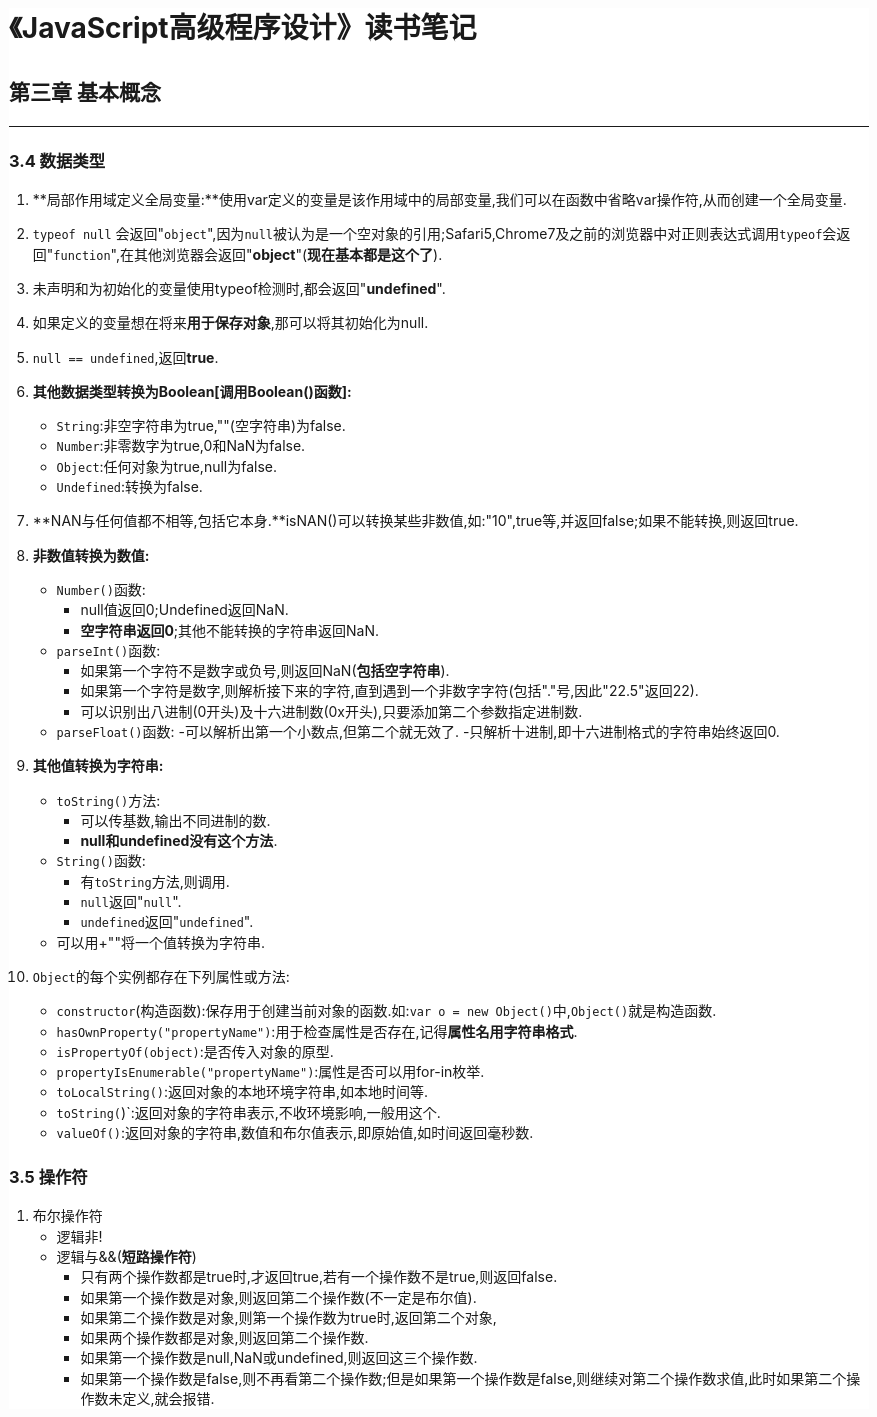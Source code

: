 # 《JavaScript高级程序设计》读书笔记 #


## 第三章  基本概念 ##
----------
### 3.4 数据类型 ###
1. **局部作用域定义全局变量:**使用var定义的变量是该作用域中的局部变量,我们可以在函数中省略var操作符,从而创建一个全局变量.

2. `typeof null` 会返回"`object`",因为`null`被认为是一个空对象的引用;Safari5,Chrome7及之前的浏览器中对正则表达式调用`typeof`会返回"`function`",在其他浏览器会返回"**object**"(**现在基本都是这个了**).

3. 未声明和为初始化的变量使用typeof检测时,都会返回"**undefined**".

4. 如果定义的变量想在将来**用于保存对象**,那可以将其初始化为null.

5. `null == undefined`,返回**true**.

6. **其他数据类型转换为Boolean[调用Boolean()函数]:**
	- `String`:非空字符串为true,""(空字符串)为false.
	- `Number`:非零数字为true,0和NaN为false.
	- `Object`:任何对象为true,null为false.
	- `Undefined`:转换为false.
  
7.  **NAN与任何值都不相等,包括它本身.**isNAN()可以转换某些非数值,如:"10",true等,并返回false;如果不能转换,则返回true.  
8.  **非数值转换为数值:**
	- `Number()`函数:
		- null值返回0;Undefined返回NaN.
		- **空字符串返回0**;其他不能转换的字符串返回NaN.
	- `parseInt()`函数:
		- 如果第一个字符不是数字或负号,则返回NaN(**包括空字符串**).
		- 如果第一个字符是数字,则解析接下来的字符,直到遇到一个非数字字符(包括"."号,因此"22.5"返回22).
		- 可以识别出八进制(0开头)及十六进制数(0x开头),只要添加第二个参数指定进制数.
	- `parseFloat()`函数:
		-可以解析出第一个小数点,但第二个就无效了.
		-只解析十进制,即十六进制格式的字符串始终返回0.
9. **其他值转换为字符串:**
	- `toString()`方法:
		- 可以传基数,输出不同进制的数.
		- **null和undefined没有这个方法**.
	- `String()`函数:
		- 有`toString`方法,则调用.
		- `null`返回"`null`".
		- `undefined`返回"`undefined`".
	- 可以用+""将一个值转换为字符串.

10. `Object`的每个实例都存在下列属性或方法:
	- `constructor`(构造函数):保存用于创建当前对象的函数.如:`var o = new Object()`中,`Object()`就是构造函数.
	- `hasOwnProperty("propertyName")`:用于检查属性是否存在,记得**属性名用字符串格式**.
	- `isPropertyOf(object)`:是否传入对象的原型.
	- `propertyIsEnumerable("propertyName")`:属性是否可以用for-in枚举.
	- `toLocalString()`:返回对象的本地环境字符串,如本地时间等.
	- `toString(`)`:返回对象的字符串表示,不收环境影响,一般用这个.
	- `valueOf()`:返回对象的字符串,数值和布尔值表示,即原始值,如时间返回毫秒数.
### 3.5 操作符 ###
1. 布尔操作符
	- 逻辑非!
	- 逻辑与&&(**短路操作符**)
		- 只有两个操作数都是true时,才返回true,若有一个操作数不是true,则返回false.
		- 如果第一个操作数是对象,则返回第二个操作数(不一定是布尔值).
		- 如果第二个操作数是对象,则第一个操作数为true时,返回第二个对象,
		- 如果两个操作数都是对象,则返回第二个操作数.
		- 如果第一个操作数是null,NaN或undefined,则返回这三个操作数.
		- 如果第一个操作数是false,则不再看第二个操作数;但是如果第一个操作数是false,则继续对第二个操作数求值,此时如果第二个操作数未定义,就会报错.